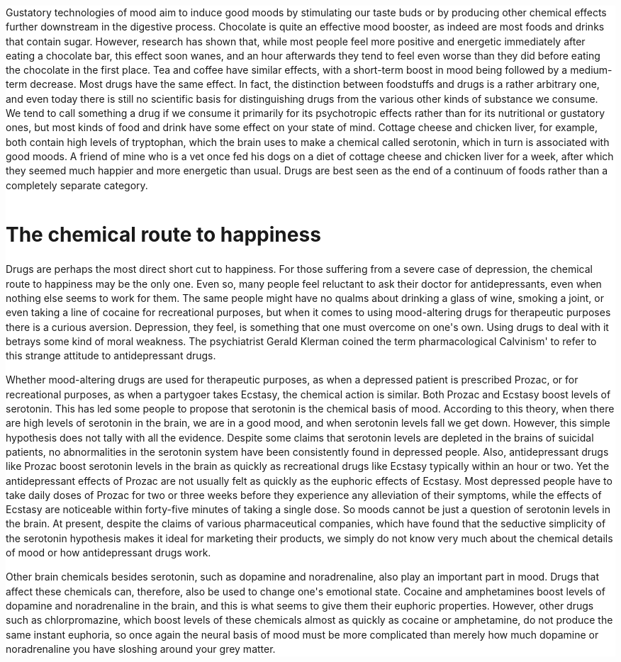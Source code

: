 Gustatory technologies of mood aim to induce good moods by stimulating our taste buds or by producing other chemical effects further downstream in the digestive process. Chocolate is quite an effective mood booster, as indeed are most foods and drinks that contain sugar. However, research has shown that, while most people feel more positive and energetic immediately after eating a chocolate bar, this effect soon wanes, and an hour afterwards they tend to feel even worse than they did before eating the chocolate in the first place. Tea and coffee have similar effects, with a short-term boost in mood being followed by a medium-term decrease. Most drugs have the same effect. In fact, the distinction between foodstuffs and drugs is a rather arbitrary one, and even today there is still no scientific basis for distinguishing drugs from the various other kinds of substance we consume. We tend to call something a drug if we consume it primarily for its psychotropic effects rather than for its nutritional or gustatory ones, but most kinds of food and drink have some effect on your state of mind. Cottage cheese and chicken liver, for example, both contain high levels of tryptophan, which the brain uses to make a chemical called serotonin, which in turn is associated with good moods. A friend of mine who is a vet once fed his dogs on a diet of cottage cheese and chicken liver for a week, after which they seemed much happier and more energetic than usual. Drugs are best seen as the end of a continuum of foods rather than a completely separate category.

# The chemical route to happiness

Drugs are perhaps the most direct short cut to happiness. For those suffering from a severe case of depression, the chemical route to happiness may be the only one. Even so, many people feel reluctant to ask their doctor for antidepressants, even when nothing else seems to work for them. The same people might have no qualms about drinking a glass of wine, smoking a joint, or even taking a line of cocaine for recreational purposes, but when it comes to using mood-altering drugs for therapeutic purposes there is a curious aversion. Depression, they feel, is something that one must overcome on one's own. Using drugs to deal with it betrays some kind of moral weakness. The psychiatrist Gerald Klerman coined the term pharmacological Calvinism' to refer to this strange attitude to antidepressant drugs.

Whether mood-altering drugs are used for therapeutic purposes, as when a depressed patient is prescribed Prozac, or for recreational purposes, as when a partygoer takes Ecstasy, the chemical action is similar. Both Prozac and Ecstasy boost levels of serotonin. This has led some people to propose that serotonin is the chemical basis of mood. According to this theory, when there are high levels of serotonin in the brain, we are in a good mood, and when serotonin levels fall we get down. However, this simple hypothesis does not tally with all the evidence. Despite some claims that serotonin levels are depleted in the brains of suicidal patients, no abnormalities in the serotonin system have been consistently found in depressed people. Also, antidepressant drugs like Prozac boost serotonin levels in the brain as quickly as recreational drugs like Ecstasy typically within an hour or two. Yet the antidepressant effects of Prozac are not usually felt as quickly as the euphoric effects of Ecstasy. Most depressed people have to take daily doses of Prozac for two or three weeks before they experience any alleviation of their symptoms, while the effects of Ecstasy are noticeable within forty-five minutes of taking a single dose. So moods cannot be just a question of serotonin levels in the brain. At present, despite the claims of various pharmaceutical companies, which have found that the seductive simplicity of the serotonin hypothesis makes it ideal for marketing their products, we simply do not know very much about the chemical details of mood or how antidepressant drugs work.

Other brain chemicals besides serotonin, such as dopamine and noradrenaline, also play an important part in mood. Drugs that affect these chemicals can, therefore, also be used to change one's emotional state. Cocaine and amphetamines boost levels of dopamine and noradrenaline in the brain, and this is what seems to give them their euphoric properties. However, other drugs such as chlorpromazine, which boost levels of these chemicals almost as quickly as cocaine or amphetamine, do not produce the same instant euphoria, so once again the neural basis of mood must be more complicated than merely how much dopamine or noradrenaline you have sloshing around your grey matter.
